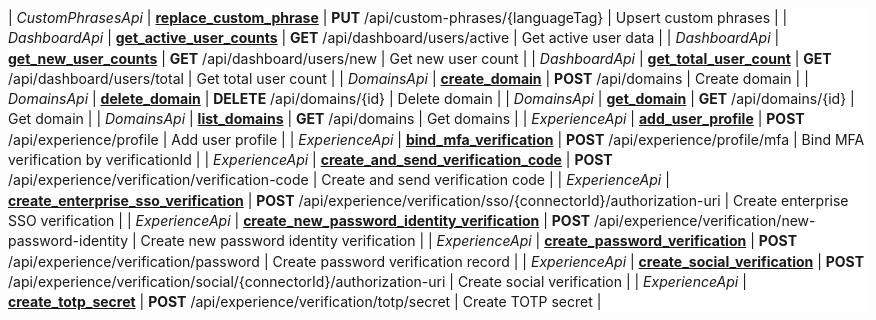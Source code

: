 | _CustomPhrasesApi_           | [**replace_custom_phrase**](docs/CustomPhrasesApi.md#replace_custom_phrase)                                                                                         | **PUT** /api/custom-phrases/{languageTag}                                                  | Upsert custom phrases                                                       |
| _DashboardApi_               | [**get_active_user_counts**](docs/DashboardApi.md#get_active_user_counts)                                                                                           | **GET** /api/dashboard/users/active                                                        | Get active user data                                                        |
| _DashboardApi_               | [**get_new_user_counts**](docs/DashboardApi.md#get_new_user_counts)                                                                                                 | **GET** /api/dashboard/users/new                                                           | Get new user count                                                          |
| _DashboardApi_               | [**get_total_user_count**](docs/DashboardApi.md#get_total_user_count)                                                                                               | **GET** /api/dashboard/users/total                                                         | Get total user count                                                        |
| _DomainsApi_                 | [**create_domain**](docs/DomainsApi.md#create_domain)                                                                                                               | **POST** /api/domains                                                                      | Create domain                                                               |
| _DomainsApi_                 | [**delete_domain**](docs/DomainsApi.md#delete_domain)                                                                                                               | **DELETE** /api/domains/{id}                                                               | Delete domain                                                               |
| _DomainsApi_                 | [**get_domain**](docs/DomainsApi.md#get_domain)                                                                                                                     | **GET** /api/domains/{id}                                                                  | Get domain                                                                  |
| _DomainsApi_                 | [**list_domains**](docs/DomainsApi.md#list_domains)                                                                                                                 | **GET** /api/domains                                                                       | Get domains                                                                 |
| _ExperienceApi_              | [**add_user_profile**](docs/ExperienceApi.md#add_user_profile)                                                                                                      | **POST** /api/experience/profile                                                           | Add user profile                                                            |
| _ExperienceApi_              | [**bind_mfa_verification**](docs/ExperienceApi.md#bind_mfa_verification)                                                                                            | **POST** /api/experience/profile/mfa                                                       | Bind MFA verification by verificationId                                     |
| _ExperienceApi_              | [**create_and_send_verification_code**](docs/ExperienceApi.md#create_and_send_verification_code)                                                                    | **POST** /api/experience/verification/verification-code                                    | Create and send verification code                                           |
| _ExperienceApi_              | [**create_enterprise_sso_verification**](docs/ExperienceApi.md#create_enterprise_sso_verification)                                                                  | **POST** /api/experience/verification/sso/{connectorId}/authorization-uri                  | Create enterprise SSO verification                                          |
| _ExperienceApi_              | [**create_new_password_identity_verification**](docs/ExperienceApi.md#create_new_password_identity_verification)                                                    | **POST** /api/experience/verification/new-password-identity                                | Create new password identity verification                                   |
| _ExperienceApi_              | [**create_password_verification**](docs/ExperienceApi.md#create_password_verification)                                                                              | **POST** /api/experience/verification/password                                             | Create password verification record                                         |
| _ExperienceApi_              | [**create_social_verification**](docs/ExperienceApi.md#create_social_verification)                                                                                  | **POST** /api/experience/verification/social/{connectorId}/authorization-uri               | Create social verification                                                  |
| _ExperienceApi_              | [**create_totp_secret**](docs/ExperienceApi.md#create_totp_secret)                                                                                                  | **POST** /api/experience/verification/totp/secret                                          | Create TOTP secret                                                          |